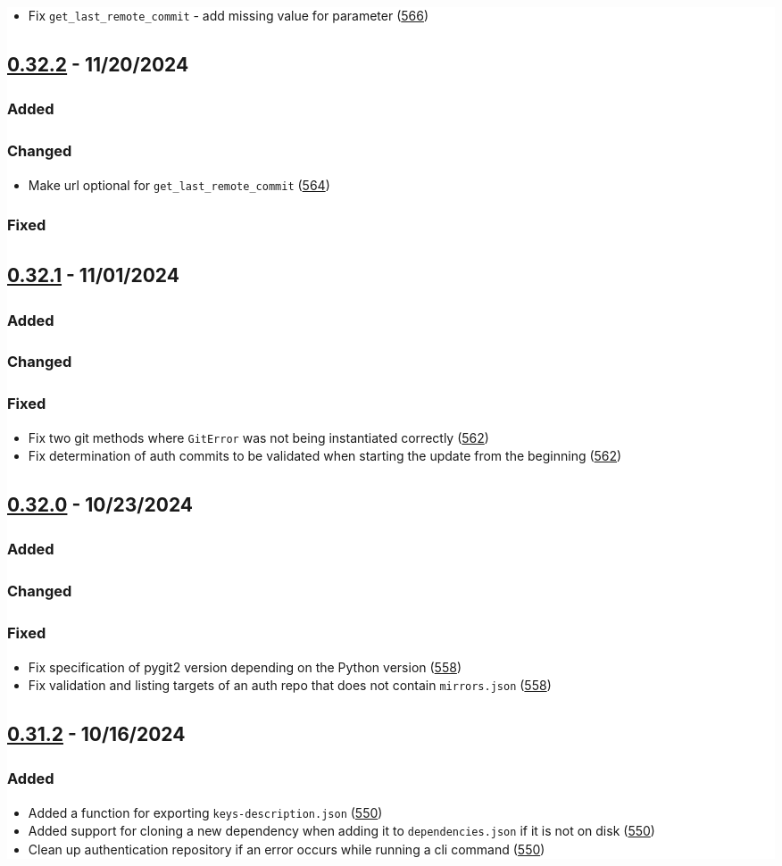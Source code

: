 - Fix `get_last_remote_commit` - add missing value for parameter ([566])

[566]: https://github.com/openlawlibrary/taf/pull/566

## [0.32.2] - 11/20/2024

### Added

### Changed

- Make url optional for `get_last_remote_commit` ([564])

### Fixed

[564]: https://github.com/openlawlibrary/taf/pull/564

## [0.32.1] - 11/01/2024

### Added

### Changed

### Fixed

- Fix two git methods where `GitError` was not being instantiated correctly ([562])
- Fix determination of auth commits to be validated when starting the update from the beginning ([562])

[562]: https://github.com/openlawlibrary/taf/pull/562

## [0.32.0] - 10/23/2024

### Added


### Changed


### Fixed

- Fix specification of pygit2 version depending on the Python version ([558])
- Fix validation and listing targets of an auth repo that does not contain `mirrors.json` ([558])

[558]: https://github.com/openlawlibrary/taf/pull/558


## [0.31.2] - 10/16/2024

### Added

- Added a function for exporting `keys-description.json` ([550])
- Added support for cloning a new dependency when adding it to `dependencies.json` if it is not on disk ([550])
- Clean up authentication repository if an error occurs while running a cli command ([550])


[634]: https://github.com/openlawlibrary/taf/pull/634
[627]: https://github.com/openlawlibrary/taf/pull/627
[621]: https://github.com/openlawlibrary/taf/pull/621
[617]: https://github.com/openlawlibrary/taf/pull/617
[613]: https://github.com/openlawlibrary/taf/pull/613
[612]: https://github.com/openlawlibrary/taf/pull/612
[604]: https://github.com/openlawlibrary/taf/pull/604
[603]: https://github.com/openlawlibrary/taf/pull/603
[599]: https://github.com/openlawlibrary/taf/pull/599
[596]: https://github.com/openlawlibrary/taf/pull/596
[595]: https://github.com/openlawlibrary/taf/pull/595
[594]: https://github.com/openlawlibrary/taf/pull/594
[593]: https://github.com/openlawlibrary/taf/pull/593
[592]: https://github.com/openlawlibrary/taf/pull/592
[583]: https://github.com/openlawlibrary/taf/pull/583
[590]: https://github.com/openlawlibrary/taf/pull/590
[588]: https://github.com/openlawlibrary/taf/pull/588
[584]: https://github.com/openlawlibrary/taf/pull/584
[561]: https://github.com/openlawlibrary/taf/pull/561
[585]: https://github.com/openlawlibrary/taf/pull/585
[579]: https://github.com/openlawlibrary/taf/pull/579
[577]: https://github.com/openlawlibrary/taf/pull/577
[573]: https://github.com/openlawlibrary/taf/pull/573
[572]: https://github.com/openlawlibrary/taf/pull/572
[559]: https://github.com/openlawlibrary/taf/pull/559
[569]: https://github.com/openlawlibrary/taf/pull/569
[551]: https://github.com/openlawlibrary/taf/pull/551
[550]: https://github.com/openlawlibrary/taf/pull/550
[547]: https://github.com/openlawlibrary/taf/pull/547
[543]: https://github.com/openlawlibrary/taf/pull/543
[538]: https://github.com/openlawlibrary/taf/pull/538
[535]: https://github.com/openlawlibrary/taf/pull/535
[532]: https://github.com/openlawlibrary/taf/pull/532
[529]: https://github.com/openlawlibrary/taf/pull/529
[528]: https://github.com/openlawlibrary/taf/pull/528
[525]: https://github.com/openlawlibrary/taf/pull/525
[511]: https://github.com/openlawlibrary/taf/pull/511
[508]: https://github.com/openlawlibrary/taf/pull/508
[504]: https://github.com/openlawlibrary/taf/pull/504
[494]: https://github.com/openlawlibrary/taf/pull/494
[493]: https://github.com/openlawlibrary/taf/pull/493
[490]: https://github.com/openlawlibrary/taf/pull/490
[489]: https://github.com/openlawlibrary/taf/pull/489
[488]: https://github.com/openlawlibrary/taf/pull/488
[487]: https://github.com/openlawlibrary/taf/pull/487
[485]: https://github.com/openlawlibrary/taf/pull/485
[481]: https://github.com/openlawlibrary/taf/pull/481
[479]: https://github.com/openlawlibrary/taf/pull/479
[473]: https://github.com/openlawlibrary/taf/pull/473
[472]: https://github.com/openlawlibrary/taf/pull/472
[471]: https://github.com/openlawlibrary/taf/pull/471
[469]: https://github.com/openlawlibrary/taf/pull/469
[466]: https://github.com/openlawlibrary/taf/pull/466
[463]: https://github.com/openlawlibrary/taf/pull/463
[462]: https://github.com/openlawlibrary/taf/pull/462
[460]: https://github.com/openlawlibrary/taf/pull/460
[459]: https://github.com/openlawlibrary/taf/pull/459
[458]: https://github.com/openlawlibrary/taf/pull/458
[455]: https://github.com/openlawlibrary/taf/pull/455
[447]: https://github.com/openlawlibrary/taf/pull/447
[457]: https://github.com/openlawlibrary/taf/pull/457
[402]: https://github.com/openlawlibrary/taf/pull/402
[391]: https://github.com/openlawlibrary/taf/pull/391
[389]: https://github.com/openlawlibrary/taf/pull/389
[516]: https://github.com/openlawlibrary/taf/pull/516
[463]: https://github.com/openlawlibrary/taf/pull/463
[455]: https://github.com/openlawlibrary/taf/pull/455
[476]: https://github.com/openlawlibrary/taf/pull/476
[470]: https://github.com/openlawlibrary/taf/pull/470
[453]: https://github.com/openlawlibrary/taf/pull/453
[445]: https://github.com/openlawlibrary/taf/pull/445
[444]: https://github.com/openlawlibrary/taf/pull/444
[440]: https://github.com/openlawlibrary/taf/pull/440
[435]: https://github.com/openlawlibrary/taf/pull/435
[434]: https://github.com/openlawlibrary/taf/pull/434
[432]: https://github.com/openlawlibrary/taf/pull/432
[431]: https://github.com/openlawlibrary/taf/pull/431
[423]: https://github.com/openlawlibrary/taf/pull/423
[422]: https://github.com/openlawlibrary/taf/pull/422
[421]: https://github.com/openlawlibrary/taf/pull/421
[420]: https://github.com/openlawlibrary/taf/pull/420
[419]: https://github.com/openlawlibrary/taf/pull/419
[418]: https://github.com/openlawlibrary/taf/pull/418
[416]: https://github.com/openlawlibrary/taf/pull/416
[415]: https://github.com/openlawlibrary/taf/pull/415
[412]: https://github.com/openlawlibrary/taf/pull/412
[405]: https://github.com/openlawlibrary/taf/pull/405
[404]: https://github.com/openlawlibrary/taf/pull/404
[403]: https://github.com/openlawlibrary/taf/pull/403
[402]: https://github.com/openlawlibrary/taf/pull/402
[391]: https://github.com/openlawlibrary/taf/pull/391
[389]: https://github.com/openlawlibrary/taf/pull/389
[387]: https://github.com/openlawlibrary/taf/pull/387
[386]: https://github.com/openlawlibrary/taf/pull/386
[381]: https://github.com/openlawlibrary/taf/pull/381
[377]: https://github.com/openlawlibrary/taf/pull/377
[376]: https://github.com/openlawlibrary/taf/pull/376
[375]: https://github.com/openlawlibrary/taf/pull/375
[374]: https://github.com/openlawlibrary/taf/pull/374
[370]: https://github.com/openlawlibrary/taf/pull/370
[365]: https://github.com/openlawlibrary/taf/pull/365
[362]: https://github.com/openlawlibrary/taf/pull/362
[360]: https://github.com/openlawlibrary/taf/pull/360
[357]: https://github.com/openlawlibrary/taf/pull/357
[355]: https://github.com/openlawlibrary/taf/pull/355
[354]: https://github.com/openlawlibrary/taf/pull/354
[352]: https://github.com/openlawlibrary/taf/pull/352
[349]: https://github.com/openlawlibrary/taf/pull/349
[346]: https://github.com/openlawlibrary/taf/pull/346
[343]: https://github.com/openlawlibrary/taf/pull/343
[342]: https://github.com/openlawlibrary/taf/pull/342
[341]: https://github.com/openlawlibrary/taf/pull/341
[340]: https://github.com/openlawlibrary/taf/pull/340
[338]: https://github.com/openlawlibrary/taf/pull/338
[337]: https://github.com/openlawlibrary/taf/pull/337
[330]: https://github.com/openlawlibrary/taf/pull/330
[329]: https://github.com/openlawlibrary/taf/pull/329
[325]: https://github.com/openlawlibrary/taf/pull/325
[321]: https://github.com/openlawlibrary/taf/pull/321
[320]: https://github.com/openlawlibrary/taf/pull/320
[314]: https://github.com/openlawlibrary/taf/pull/314
[313]: https://github.com/openlawlibrary/taf/pull/313
[311]: https://github.com/openlawlibrary/taf/pull/311
[309]: https://github.com/openlawlibrary/taf/pull/309
[308]: https://github.com/openlawlibrary/taf/pull/308
[305]: https://github.com/openlawlibrary/taf/pull/305
[303]: https://github.com/openlawlibrary/taf/pull/303
[301]: https://github.com/openlawlibrary/taf/pull/301
[300]: https://github.com/openlawlibrary/taf/pull/300
[299]: https://github.com/openlawlibrary/taf/pull/299
[298]: https://github.com/openlawlibrary/taf/pull/298
[297]: https://github.com/openlawlibrary/taf/pull/297
[296]: https://github.com/openlawlibrary/taf/pull/296
[294]: https://github.com/openlawlibrary/taf/pull/294
[293]: https://github.com/openlawlibrary/taf/pull/293
[292]: https://github.com/openlawlibrary/taf/pull/292
[291]: https://github.com/openlawlibrary/taf/pull/291
[286]: https://github.com/openlawlibrary/taf/pull/286
[285]: https://github.com/openlawlibrary/taf/pull/285
[283]: https://github.com/openlawlibrary/taf/pull/283
[282]: https://github.com/openlawlibrary/taf/pull/282
[279]: https://github.com/openlawlibrary/taf/pull/279
[278]: https://github.com/openlawlibrary/taf/pull/278
[275]: https://github.com/openlawlibrary/taf/pull/275
[273]: https://github.com/openlawlibrary/taf/pull/273
[270]: https://github.com/openlawlibrary/taf/pull/270
[269]: https://github.com/openlawlibrary/taf/pull/269
[267]: https://github.com/openlawlibrary/taf/pull/267
[266]: https://github.com/openlawlibrary/taf/pull/266
[263]: https://github.com/openlawlibrary/taf/pull/263
[261]: https://github.com/openlawlibrary/taf/pull/261
[260]: https://github.com/openlawlibrary/taf/pull/260
[259]: https://github.com/openlawlibrary/taf/pull/259
[257]: https://github.com/openlawlibrary/taf/pull/257
[227]: https://github.com/openlawlibrary/taf/pull/227
[191]: https://github.com/openlawlibrary/taf/pull/191
[256]: https://github.com/openlawlibrary/taf/pull/256
[254]: https://github.com/openlawlibrary/taf/pull/254
[250]: https://github.com/openlawlibrary/taf/pull/250
[249]: https://github.com/openlawlibrary/taf/pull/249
[247]: https://github.com/openlawlibrary/taf/pull/247
[246]: https://github.com/openlawlibrary/taf/pull/246
[240]: https://github.com/openlawlibrary/taf/pull/240
[239]: https://github.com/openlawlibrary/taf/pull/239
[237]: https://github.com/openlawlibrary/taf/pull/237
[235]: https://github.com/openlawlibrary/taf/pull/235
[234]: https://github.com/openlawlibrary/taf/pull/234
[228]: https://github.com/openlawlibrary/taf/pull/228
[229]: https://github.com/openlawlibrary/taf/pull/229
[226]: https://github.com/openlawlibrary/taf/pull/226
[220]: https://github.com/openlawlibrary/taf/pull/220
[219]: https://github.com/openlawlibrary/taf/pull/219
[216]: https://github.com/openlawlibrary/taf/pull/216
[213]: https://github.com/openlawlibrary/taf/pull/213
[211]: https://github.com/openlawlibrary/taf/pull/211
[236]: https://github.com/openlawlibrary/taf/pull/236
[208]: https://github.com/openlawlibrary/taf/pull/208
[207]: https://github.com/openlawlibrary/taf/pull/207
[206]: https://github.com/openlawlibrary/taf/pull/206
[200]: https://github.com/openlawlibrary/taf/pull/200
[203]: https://github.com/openlawlibrary/taf/pull/203
[201]: https://github.com/openlawlibrary/taf/pull/201
[197]: https://github.com/openlawlibrary/taf/pull/197
[195]: https://github.com/openlawlibrary/taf/pull/195
[185]: https://github.com/openlawlibrary/taf/pull/185
[184]: https://github.com/openlawlibrary/taf/pull/184
[183]: https://github.com/openlawlibrary/taf/pull/183
[182]: https://github.com/openlawlibrary/taf/pull/182
[181]: https://github.com/openlawlibrary/taf/pull/181
[179]: https://github.com/openlawlibrary/taf/pull/179
[177]: https://github.com/openlawlibrary/taf/pull/177
[176]: https://github.com/openlawlibrary/taf/pull/176
[173]: https://github.com/openlawlibrary/taf/pull/173
[164]: https://github.com/openlawlibrary/taf/pull/164
[166]: https://github.com/openlawlibrary/taf/pull/166
[165]: https://github.com/openlawlibrary/taf/pull/165
[161]: https://github.com/openlawlibrary/taf/pull/161
[162]: https://github.com/openlawlibrary/taf/pull/162
[158]: https://github.com/openlawlibrary/taf/pull/158
[156]: https://github.com/openlawlibrary/taf/pull/156
[154]: https://github.com/openlawlibrary/taf/pull/154
[153]: https://github.com/openlawlibrary/taf/pull/153
[147]: https://github.com/openlawlibrary/taf/pull/147
[148]: https://github.com/openlawlibrary/taf/pull/148
[145]: https://github.com/openlawlibrary/taf/pull/145
[144]: https://github.com/openlawlibrary/taf/pull/144
[142]: https://github.com/openlawlibrary/taf/pull/142
[140]: https://github.com/openlawlibrary/taf/pull/140
[139]: https://github.com/openlawlibrary/taf/pull/139
[138]: https://github.com/openlawlibrary/taf/pull/138
[137]: https://github.com/openlawlibrary/taf/pull/137
[134]: https://github.com/openlawlibrary/taf/pull/134
[133]: https://github.com/openlawlibrary/taf/pull/133
[131]: https://github.com/openlawlibrary/taf/pull/131
[129]: https://github.com/openlawlibrary/taf/pull/129
[128]: https://github.com/openlawlibrary/taf/pull/128
[126]: https://github.com/openlawlibrary/taf/pull/126
[125]: https://github.com/openlawlibrary/taf/pull/125
[124]: https://github.com/openlawlibrary/taf/pull/124
[121]: https://github.com/openlawlibrary/taf/pull/121
[120]: https://github.com/openlawlibrary/taf/pull/120
[118]: https://github.com/openlawlibrary/taf/pull/118
[117]: https://github.com/openlawlibrary/taf/pull/117
[116]: https://github.com/openlawlibrary/taf/pull/116
[114]: https://github.com/openlawlibrary/taf/pull/114
[112]: https://github.com/openlawlibrary/taf/pull/112
[111]: https://github.com/openlawlibrary/taf/pull/111
[106]: https://github.com/openlawlibrary/taf/pull/106
[105]: https://github.com/openlawlibrary/taf/pull/105
[102]: https://github.com/openlawlibrary/taf/pull/102
[101]: https://github.com/openlawlibrary/taf/pull/101
[100]: https://github.com/openlawlibrary/taf/pull/100
[98]: https://github.com/openlawlibrary/taf/pull/98
[97]: https://github.com/openlawlibrary/taf/pull/97
[96]: https://github.com/openlawlibrary/taf/pull/96
[91]: https://github.com/openlawlibrary/taf/pull/91
[90]: https://github.com/openlawlibrary/taf/pull/90
[86]: https://github.com/openlawlibrary/taf/pull/86
[84]: https://github.com/openlawlibrary/taf/pull/84
[83]: https://github.com/openlawlibrary/taf/pull/83
[82]: https://github.com/openlawlibrary/taf/pull/82
[79]: https://github.com/openlawlibrary/taf/pull/79
[75]: https://github.com/openlawlibrary/taf/pull/75
[74]: https://github.com/openlawlibrary/taf/pull/74
[73]: https://github.com/openlawlibrary/taf/pull/73
[72]: https://github.com/openlawlibrary/taf/pull/72
[69]: https://github.com/openlawlibrary/taf/pull/69
[65]: https://github.com/openlawlibrary/taf/pull/65
[66]: https://github.com/openlawlibrary/taf/pull/66
[67]: https://github.com/openlawlibrary/taf/pull/67
[63]: https://github.com/openlawlibrary/taf/pull/63
[keepachangelog]: https://keepachangelog.com/en/1.0.0/
[semver]: https://semver.org/spec/v2.0.0.html
[unreleased]: https://github.com/openlawlibrary/taf/compare/v0.35.0a2...HEAD
[0.35.0a1]: https://github.com/openlawlibrary/taf/compare/v0.35.0a1...v0.35.0a2
[0.35.0a1]: https://github.com/openlawlibrary/taf/compare/v0.34.1...v0.35.0a1
[0.34.1]: https://github.com/openlawlibrary/taf/compare/v0.34.0...v0.34.1
[0.34.0]: https://github.com/openlawlibrary/taf/compare/v0.33.2...v0.34.0
[0.33.2]: https://github.com/openlawlibrary/taf/compare/v0.33.1...v0.33.2
[0.33.1]: https://github.com/openlawlibrary/taf/compare/v0.33.0...v0.33.1
[0.33.0]: https://github.com/openlawlibrary/taf/compare/v0.32.4...v0.33.0
[0.32.4]: https://github.com/openlawlibrary/taf/compare/v0.32.3...v0.32.4
[0.32.3]: https://github.com/openlawlibrary/taf/compare/v0.32.2...v0.32.3
[0.32.2]: https://github.com/openlawlibrary/taf/compare/v0.32.1...v0.32.2
[0.32.1]: https://github.com/openlawlibrary/taf/compare/v0.32.0...v0.32.1
[0.32.0]: https://github.com/openlawlibrary/taf/compare/v0.31.2...v0.32.0
[0.31.2]: https://github.com/openlawlibrary/taf/compare/v0.31.1...v0.31.2
[0.31.1]: https://github.com/openlawlibrary/taf/compare/v0.31.0...v0.31.1
[0.31.0]: https://github.com/openlawlibrary/taf/compare/v0.30.2...0.31.0
[0.30.2]: https://github.com/openlawlibrary/taf/compare/v0.30.1...v0.30.2
[0.30.1]: https://github.com/openlawlibrary/taf/compare/v0.30.0...v0.30.1
[0.30.0]: https://github.com/openlawlibrary/taf/compare/v0.29.1...v0.30.0
[0.29.1]: https://github.com/openlawlibrary/taf/compare/v0.29.0...v0.29.1
[0.29.0]: https://github.com/openlawlibrary/taf/compare/v0.28.0...v0.29.0
[0.28.0]: https://github.com/openlawlibrary/taf/compare/v0.27.0...v0.28.0
[0.27.0]: https://github.com/openlawlibrary/taf/compare/v0.26.1...v0.27.0
[0.26.1]: https://github.com/openlawlibrary/taf/compare/v0.26.0...v0.26.1
[0.26.0]: https://github.com/openlawlibrary/taf/compare/v0.25.0...v0.26.0
[0.25.0]: https://github.com/openlawlibrary/taf/compare/v0.24.0...v0.25.0
[0.24.0]: https://github.com/openlawlibrary/taf/compare/v0.23.1...v0.24.0
[0.23.1]: https://github.com/openlawlibrary/taf/compare/v0.23.0...v0.23.1
[0.23.0]: https://github.com/openlawlibrary/taf/compare/v0.22.4...v0.23.0
[0.22.4]: https://github.com/openlawlibrary/taf/compare/v0.22.3...v0.22.4
[0.22.3]: https://github.com/openlawlibrary/taf/compare/v0.22.2...v0.22.3
[0.22.2]: https://github.com/openlawlibrary/taf/compare/v0.22.1...v0.22.2
[0.22.1]: https://github.com/openlawlibrary/taf/compare/v0.22.0...v0.22.1
[0.22.0]: https://github.com/openlawlibrary/taf/compare/v0.21.1...v0.22.0
[0.21.1]: https://github.com/openlawlibrary/taf/compare/v0.20.0...v0.21.1
[0.21.0]: https://github.com/openlawlibrary/taf/compare/v0.20.0...v0.21.0
[0.20.0]: https://github.com/openlawlibrary/taf/compare/v0.19.0...v0.20.0
[0.19.0]: https://github.com/openlawlibrary/taf/compare/v0.18.0...v0.19.0
[0.18.0]: https://github.com/openlawlibrary/taf/compare/v0.17.0...v0.18.0
[0.17.0]: https://github.com/openlawlibrary/taf/compare/v0.16.0...v0.17.0
[0.16.0]: https://github.com/openlawlibrary/taf/compare/v0.15.0...v0.16.0
[0.15.0]: https://github.com/openlawlibrary/taf/compare/v0.14.0...v0.15.0
[0.14.0]: https://github.com/openlawlibrary/taf/compare/v0.13.4...v0.14.0
[0.13.4]: https://github.com/openlawlibrary/taf/compare/v0.13.3...v0.13.4
[0.13.3]: https://github.com/openlawlibrary/taf/compare/v0.13.2...v0.13.3
[0.13.2]: https://github.com/openlawlibrary/taf/compare/v0.13.1...v0.13.2
[0.13.1]: https://github.com/openlawlibrary/taf/compare/v0.13.0...v0.13.1
[0.13.0]: https://github.com/openlawlibrary/taf/compare/v0.12.0...v0.13.0
[0.12.0]: https://github.com/openlawlibrary/taf/compare/v0.11.1...v0.12.0
[0.11.1]: https://github.com/openlawlibrary/taf/compare/v0.11.0...v0.11.1
[0.11.0]: https://github.com/openlawlibrary/taf/compare/v0.10.1...v0.11.0
[0.10.1]: https://github.com/openlawlibrary/taf/compare/v0.10.0...v0.10.1
[0.10.0]: https://github.com/openlawlibrary/taf/compare/v0.9.0...v0.10.0
[0.9.0]: https://github.com/openlawlibrary/taf/compare/v0.8.1...v0.9.0
[0.8.1]: https://github.com/openlawlibrary/taf/compare/v0.8.1...v0.8.1
[0.8.0]: https://github.com/openlawlibrary/taf/compare/v0.7.2...v.0.8.0
[0.7.2]: https://github.com/openlawlibrary/taf/compare/v0.7.1...v0.7.2
[0.7.1]: https://github.com/openlawlibrary/taf/compare/v0.7.0...v0.7.1
[0.7.0]: https://github.com/openlawlibrary/taf/compare/v0.6.1...v0.7.0
[0.6.1]: https://github.com/openlawlibrary/taf/compare/v0.6.0...v0.6.1
[0.6.0]: https://github.com/openlawlibrary/taf/compare/v0.5.2...v0.6.0
[0.5.2]: https://github.com/openlawlibrary/taf/compare/v0.5.1...v0.5.2
[0.5.1]: https://github.com/openlawlibrary/taf/compare/v0.5.0...v0.5.1
[0.5.0]: https://github.com/openlawlibrary/taf/compare/v0.4.1...v0.5.0
[0.4.1]: https://github.com/openlawlibrary/taf/compare/v0.4.0...v0.4.1
[0.4.0]: https://github.com/openlawlibrary/taf/compare/v0.3.1...v0.4.0
[0.3.1]: https://github.com/openlawlibrary/taf/compare/v0.3.0...v0.3.1
[0.3.0]: https://github.com/openlawlibrary/taf/compare/v0.2.2...v0.3.0
[0.2.2]: https://github.com/openlawlibrary/taf/compare/v0.2.1...v0.2.2
[0.2.1]: https://github.com/openlawlibrary/taf/compare/v0.2.0...v0.2.1
[0.2.0]: https://github.com/openlawlibrary/taf/compare/v0.1.8...v0.2.0
[0.1.8]: https://github.com/openlawlibrary/taf/compare/v0.1.7...v0.1.8
[0.1.7]: https://github.com/openlawlibrary/taf/compare/v0.1.6...v0.1.7
[0.1.6]: https://github.com/openlawlibrary/taf/compare/v0.1.5...v0.1.6
[0.1.5]: https://github.com/openlawlibrary/taf/compare/7795682e5358f365c140aebde31230602a5d8f0b...v0.1.5